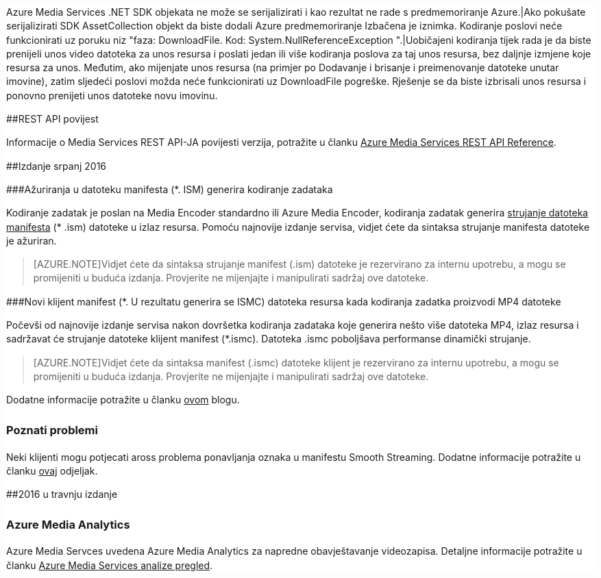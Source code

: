 Azure Media Services .NET SDK objekata ne može se serijalizirati i kao rezultat ne rade s predmemoriranje Azure.|Ako pokušate serijalizirati SDK AssetCollection objekt da biste dodali Azure predmemoriranje Izbačena je iznimka.
Kodiranje poslovi neće funkcionirati uz poruku niz "faza: DownloadFile. Kod: System.NullReferenceException ".|Uobičajeni kodiranja tijek rada je da biste prenijeli unos video datoteka za unos resursa i poslati jedan ili više kodiranja poslova za taj unos resursa, bez daljnje izmjene koje resursa za unos. Međutim, ako mijenjate unos resursa (na primjer po Dodavanje i brisanje i preimenovanje datoteke unutar imovine), zatim sljedeći poslovi možda neće funkcionirati uz DownloadFile pogreške. Rješenje se da biste izbrisali unos resursa i ponovno prenijeti unos datoteke novu imovinu. 

##<a id="rest_version_history"></a>REST API povijest

Informacije o Media Services REST API-JA povijesti verzija, potražite u članku [Azure Media Services REST API Reference].

##<a id="july_changes16"></a>Izdanje srpanj 2016

###<a name="updates-to-manifest-file-ism-generated-by-encoding-tasks"></a>Ažuriranja u datoteku manifesta (*. ISM) generira kodiranje zadataka

Kodiranje zadatak je poslan na Media Encoder standardno ili Azure Media Encoder, kodiranja zadatak generira [strujanje datoteka manifesta](media-services-deliver-content-overview.md) (* .ism) datoteke u izlaz resursa. Pomoću najnovije izdanje servisa, vidjet ćete da sintaksa strujanje manifesta datoteke je ažuriran.

>[AZURE.NOTE]Vidjet ćete da sintaksa strujanje manifest (.ism) datoteke je rezervirano za internu upotrebu, a mogu se promijeniti u buduća izdanja. Provjerite ne mijenjajte i manipulirati sadržaj ove datoteke.

###<a name="a-new-client-manifest-ismc-file-is-generated-in-the-output-asset-when-an-encoding-task-outputs-one-or-more-mp4-files"></a>Novi klijent manifest (*. U rezultatu generira se ISMC) datoteka resursa kada kodiranja zadatka proizvodi MP4 datoteke

Počevši od najnovije izdanje servisa nakon dovršetka kodiranja zadataka koje generira nešto više datoteka MP4, izlaz resursa i sadržavat će strujanje datoteke klijent manifest (*.ismc). Datoteka .ismc poboljšava performanse dinamički strujanje. 

>[AZURE.NOTE]Vidjet ćete da sintaksa manifest (.ismc) datoteke klijent je rezervirano za internu upotrebu, a mogu se promijeniti u buduća izdanja. Provjerite ne mijenjajte i manipulirati sadržaj ove datoteke.

Dodatne informacije potražite u članku [ovom](https://blogs.msdn.microsoft.com/randomnumber/2016/07/08/encoder-changes-within-azure-media-services-now-create-ismc-file/) blogu.

### <a name="known-issues"></a>Poznati problemi

Neki klijenti mogu potjecati aross problema ponavljanja oznaka u manifestu Smooth Streaming. Dodatne informacije potražite u članku [ovaj](media-services-deliver-content-overview.md#known-issues) odjeljak.

##<a id="apr_changes16"></a>2016 u travnju izdanje

### <a name="azure-media-analytics"></a>Azure Media Analytics

Azure Media Servces uvedena Azure Media Analytics za napredne obavještavanje videozapisa. Detaljne informacije potražite u članku [Azure Media Services analize pregled](media-services-analytics-overview.md).


[Azure Media Services na MSDN]: http://social.msdn.microsoft.com/forums/azure/home?forum=MediaServices
[Azure Media Services REST API Reference]: http://msdn.microsoft.com/library/azure/hh973617.aspx 
[Media Services informacije o cijenama]: http://azure.microsoft.com/pricing/details/media-services/
[Unos metapodataka]: http://msdn.microsoft.com/library/azure/dn783120.aspx
[Izlaz metapodataka]: http://msdn.microsoft.com/library/azure/dn783217.aspx
[Isporuke sadržaja]: http://msdn.microsoft.com/library/azure/hh973618.aspx
[Indeksiranje medijskih datoteka s Azure Media indeksiranje]: http://msdn.microsoft.com/library/azure/dn783455.aspx
[StreamingEndpoint]: http://msdn.microsoft.com/library/azure/dn783468.aspx
[Rad sa servisa Azure Media Services Live strujanje]: http://msdn.microsoft.com/library/azure/dn783466.aspx
[Korištenje AES 128 dinamički šifriranja i servis za isporuku ključa]: http://msdn.microsoft.com/library/azure/dn783457.aspx
[Korištenje PlayReady dinamičkih šifriranja i servis za isporuku licence]: http://msdn.microsoft.com/library/azure/dn783467.aspx
[Preview features]: http://azure.microsoft.com/services/preview/
[Media Services pregled predloška PlayReady licence]: http://msdn.microsoft.com/library/azure/dn783459.aspx
[Strujanje prostora za pohranu šifrirane sadržaja]: http://msdn.microsoft.com/library/azure/dn783451.aspx
[Azure Classic Portal]: https://manage.windowsazure.com
[Dinamični pakiranje]: http://msdn.microsoft.com/library/azure/jj889436.aspx
[Nadimak Drouin bloga]: http://blog-ndrouin.azurewebsites.net/hls-v3-new-old-thing/
[Zaštita izglađenim strujanje PlayReady]: http://msdn.microsoft.com/library/azure/dn189154.aspx
[Ponovite logike u Media Services SDK za .NET]: http://msdn.microsoft.com/library/azure/dn745650.aspx
[Trava udubljenje najavljuje EDIUS 7 strujanje putem oblaka]: http://www.streamingmedia.com/Producer/Articles/ReadArticle.aspx?ArticleID=96351&utm_source=dlvr.it&utm_medium=twitter
[Upravljanje Media servisa nazivi Encoder Izlazna datoteka]: http://msdn.microsoft.com/library/azure/dn303341.aspx
[Stvaranje prekrivanja]: http://msdn.microsoft.com/library/azure/dn640496.aspx
[Šivanje Video segmenata]: http://msdn.microsoft.com/library/azure/dn640504.aspx
[Azure Media Services .NET SDK 3.0.0.1 i 3.0.0.2 izdanja]: http://www.gtrifonov.com/2014/02/07/windows-azure-media-services-.net-sdk-3.0.0.2-release/
[Servisa Azure Active Directory kontrole pristupa (ACS)]: http://msdn.microsoft.com/library/hh147631.aspx
[Povezivanje s Media Services s Media Services SDK za .NET]: http://msdn.microsoft.com/library/azure/jj129571.aspx
[Azure Media Services .NET SDK proširenja]: https://github.com/Azure/azure-sdk-for-media-services-extensions/tree/dev
[Azure sdk Alati]: https://github.com/Azure/azure-sdk-tools
[GitHub]: https://github.com/Azure/azure-sdk-for-media-services
[Upravljanje Media Services imovine u više prostora za pohranu računa]: http://msdn.microsoft.com/library/azure/dn271889.aspx
[Rukovanje Media Services posao obavijesti]: http://msdn.microsoft.com/library/azure/dn261241.aspx